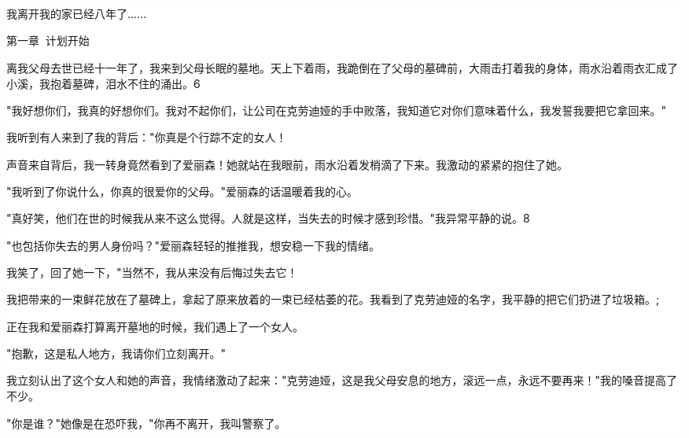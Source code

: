 



我离开我的家已经八年了......



第一章  计划开始





离我父母去世已经十一年了，我来到父母长眠的墓地。天上下着雨，我跪倒在了父母的墓碑前，大雨击打着我的身体，雨水沿着雨衣汇成了小溪，我抱着墓碑，泪水不住的涌出。6





"我好想你们，我真的好想你们。我对不起你们，让公司在克劳迪娅的手中败落，我知道它对你们意味着什么，我发誓我要把它拿回来。"





我听到有人来到了我的背后："你真是个行踪不定的女人！



声音来自背后，我一转身竟然看到了爱丽森！她就站在我眼前，雨水沿着发梢滴了下来。我激动的紧紧的抱住了她。





"我听到了你说什么，你真的很爱你的父母。"爱丽森的话温暖着我的心。





"真好笑，他们在世的时候我从来不这么觉得。人就是这样，当失去的时候才感到珍惜。"我异常平静的说。8



"也包括你失去的男人身份吗？"爱丽森轻轻的推推我，想安稳一下我的情绪。



我笑了，回了她一下，"当然不，我从来没有后悔过失去它！



我把带来的一束鲜花放在了墓碑上，拿起了原来放着的一束已经枯萎的花。我看到了克劳迪娅的名字，我平静的把它们扔进了垃圾箱。;





正在我和爱丽森打算离开墓地的时候，我们遇上了一个女人。



"抱歉，这是私人地方，我请你们立刻离开。"





我立刻认出了这个女人和她的声音，我情绪激动了起来："克劳迪娅，这是我父母安息的地方，滚远一点，永远不要再来！"我的嗓音提高了不少。





"你是谁？"她像是在恐吓我，"你再不离开，我叫警察了。


